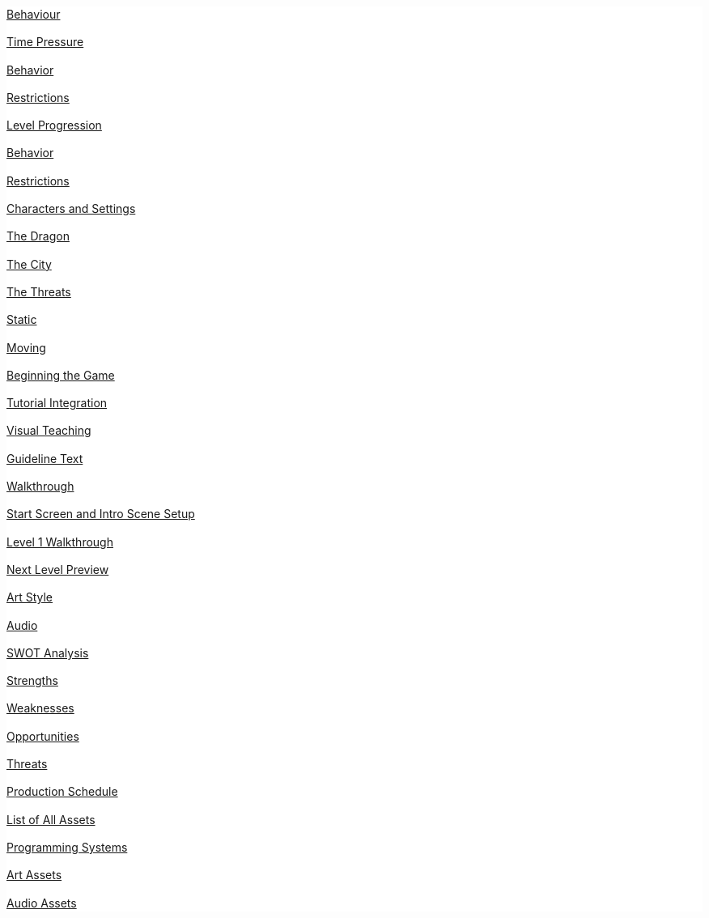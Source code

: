 [Behaviour](#behaviour-2)

[Time Pressure](#time-pressure)

[Behavior](#behavior-1)

[Restrictions](#restrictions-3)

[Level Progression](#level-progression)

[Behavior](#behavior-2)

[Restrictions](#restrictions-4)

[Characters and Settings](#characters-and-settings)

[The Dragon](#the-dragon)

[The City](#the-city)

[The Threats](#the-threats)

[Static](#static-obstacles)

[Moving](#moving-obstacles)

[Beginning the Game](#beginning-the-game)

[Tutorial Integration](#tutorial-integration)

[Visual Teaching](#visual-teaching)

[Guideline Text](#guideline-text)

[Walkthrough](#walkthrough)

[Start Screen and Intro Scene Setup](#start-screen-and-intro-scene-setup)

[Level 1 Walkthrough](#level-1-walkthrough)

[Next Level Preview](#next-level-preview)

[Art Style](#art-style)

[Audio](#audio)

[SWOT Analysis](#swot-analysis)

[Strengths](#strengths)

[Weaknesses](#weaknesses)

[Opportunities](#opportunities)

[Threats](#threats)

[Production Schedule](#production-schedule)

[List of All Assets](#list-of-all-assets)

[Programming Systems](#programming-systems)

[Art Assets](#art-assets)

[Audio Assets](#audio-assets)
